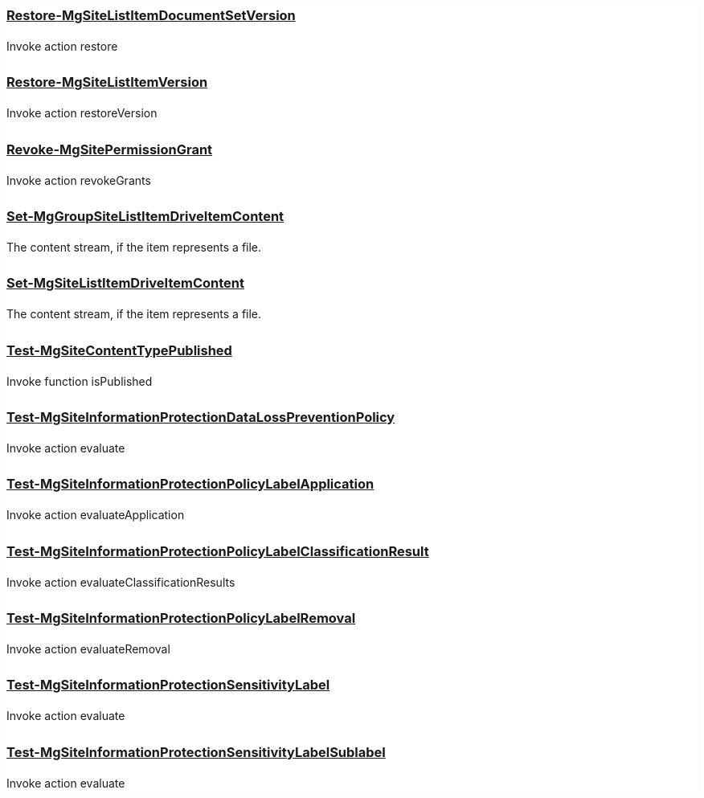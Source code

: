 ### [Restore-MgSiteListItemDocumentSetVersion](Restore-MgSiteListItemDocumentSetVersion.md)
Invoke action restore

### [Restore-MgSiteListItemVersion](Restore-MgSiteListItemVersion.md)
Invoke action restoreVersion

### [Revoke-MgSitePermissionGrant](Revoke-MgSitePermissionGrant.md)
Invoke action revokeGrants

### [Set-MgGroupSiteListItemDriveItemContent](Set-MgGroupSiteListItemDriveItemContent.md)
The content stream, if the item represents a file.

### [Set-MgSiteListItemDriveItemContent](Set-MgSiteListItemDriveItemContent.md)
The content stream, if the item represents a file.

### [Test-MgSiteContentTypePublished](Test-MgSiteContentTypePublished.md)
Invoke function isPublished

### [Test-MgSiteInformationProtectionDataLossPreventionPolicy](Test-MgSiteInformationProtectionDataLossPreventionPolicy.md)
Invoke action evaluate

### [Test-MgSiteInformationProtectionPolicyLabelApplication](Test-MgSiteInformationProtectionPolicyLabelApplication.md)
Invoke action evaluateApplication

### [Test-MgSiteInformationProtectionPolicyLabelClassificationResult](Test-MgSiteInformationProtectionPolicyLabelClassificationResult.md)
Invoke action evaluateClassificationResults

### [Test-MgSiteInformationProtectionPolicyLabelRemoval](Test-MgSiteInformationProtectionPolicyLabelRemoval.md)
Invoke action evaluateRemoval

### [Test-MgSiteInformationProtectionSensitivityLabel](Test-MgSiteInformationProtectionSensitivityLabel.md)
Invoke action evaluate

### [Test-MgSiteInformationProtectionSensitivityLabelSublabel](Test-MgSiteInformationProtectionSensitivityLabelSublabel.md)
Invoke action evaluate
